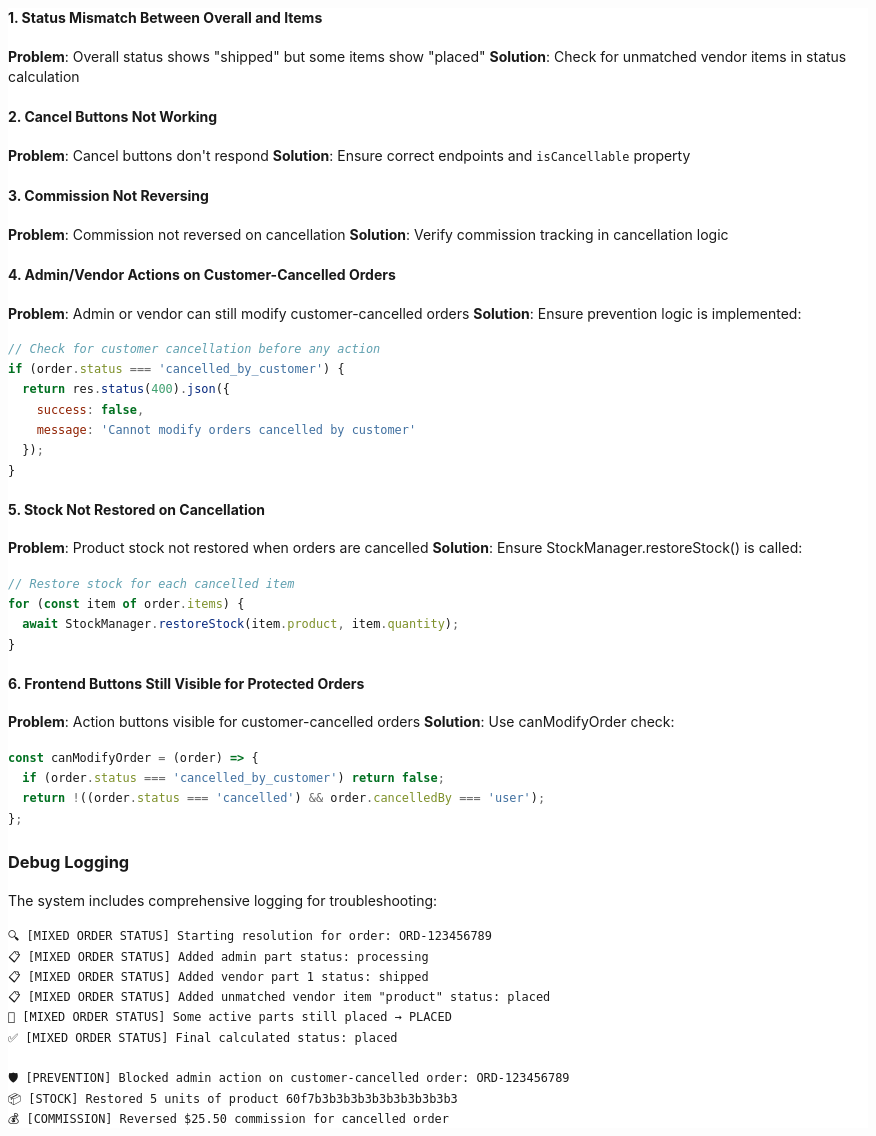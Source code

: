 #### 1. Status Mismatch Between Overall and Items
**Problem**: Overall status shows "shipped" but some items show "placed"
**Solution**: Check for unmatched vendor items in status calculation

#### 2. Cancel Buttons Not Working
**Problem**: Cancel buttons don't respond
**Solution**: Ensure correct endpoints and `isCancellable` property

#### 3. Commission Not Reversing
**Problem**: Commission not reversed on cancellation
**Solution**: Verify commission tracking in cancellation logic

#### 4. Admin/Vendor Actions on Customer-Cancelled Orders
**Problem**: Admin or vendor can still modify customer-cancelled orders
**Solution**: Ensure prevention logic is implemented:
```javascript
// Check for customer cancellation before any action
if (order.status === 'cancelled_by_customer') {
  return res.status(400).json({
    success: false,
    message: 'Cannot modify orders cancelled by customer'
  });
}
```

#### 5. Stock Not Restored on Cancellation
**Problem**: Product stock not restored when orders are cancelled
**Solution**: Ensure StockManager.restoreStock() is called:
```javascript
// Restore stock for each cancelled item
for (const item of order.items) {
  await StockManager.restoreStock(item.product, item.quantity);
}
```

#### 6. Frontend Buttons Still Visible for Protected Orders
**Problem**: Action buttons visible for customer-cancelled orders
**Solution**: Use canModifyOrder check:
```javascript
const canModifyOrder = (order) => {
  if (order.status === 'cancelled_by_customer') return false;
  return !((order.status === 'cancelled') && order.cancelledBy === 'user');
};
```

### Debug Logging
The system includes comprehensive logging for troubleshooting:
```
🔍 [MIXED ORDER STATUS] Starting resolution for order: ORD-123456789
📋 [MIXED ORDER STATUS] Added admin part status: processing  
📋 [MIXED ORDER STATUS] Added vendor part 1 status: shipped
📋 [MIXED ORDER STATUS] Added unmatched vendor item "product" status: placed
🎯 [MIXED ORDER STATUS] Some active parts still placed → PLACED
✅ [MIXED ORDER STATUS] Final calculated status: placed

🛡️ [PREVENTION] Blocked admin action on customer-cancelled order: ORD-123456789
📦 [STOCK] Restored 5 units of product 60f7b3b3b3b3b3b3b3b3b3b3
💰 [COMMISSION] Reversed $25.50 commission for cancelled order
```
